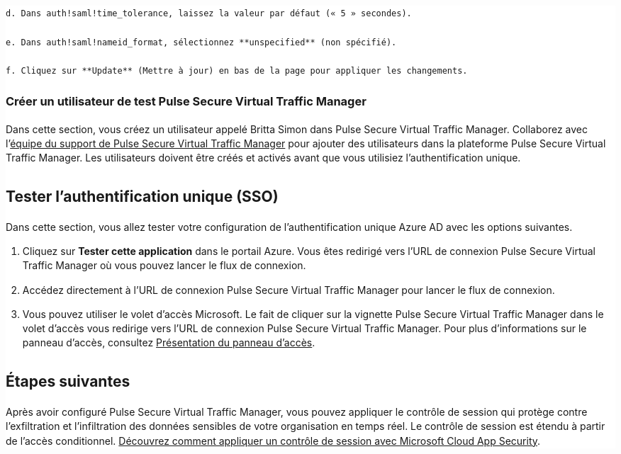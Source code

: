     d. Dans auth!saml!time_tolerance, laissez la valeur par défaut (« 5 » secondes). 

    e. Dans auth!saml!nameid_format, sélectionnez **unspecified** (non spécifié).

    f. Cliquez sur **Update** (Mettre à jour) en bas de la page pour appliquer les changements.
    
### <a name="create-pulse-secure-virtual-traffic-manager-test-user"></a>Créer un utilisateur de test Pulse Secure Virtual Traffic Manager

Dans cette section, vous créez un utilisateur appelé Britta Simon dans Pulse Secure Virtual Traffic Manager. Collaborez avec l’[équipe du support de Pulse Secure Virtual Traffic Manager](mailto:support@pulsesecure.net) pour ajouter des utilisateurs dans la plateforme Pulse Secure Virtual Traffic Manager. Les utilisateurs doivent être créés et activés avant que vous utilisiez l’authentification unique.

## <a name="test-sso"></a>Tester l’authentification unique (SSO) 

Dans cette section, vous allez tester votre configuration de l’authentification unique Azure AD avec les options suivantes. 

1. Cliquez sur **Tester cette application** dans le portail Azure. Vous êtes redirigé vers l’URL de connexion Pulse Secure Virtual Traffic Manager où vous pouvez lancer le flux de connexion. 

2. Accédez directement à l’URL de connexion Pulse Secure Virtual Traffic Manager pour lancer le flux de connexion.

3. Vous pouvez utiliser le volet d’accès Microsoft. Le fait de cliquer sur la vignette Pulse Secure Virtual Traffic Manager dans le volet d’accès vous redirige vers l’URL de connexion Pulse Secure Virtual Traffic Manager. Pour plus d’informations sur le panneau d’accès, consultez [Présentation du panneau d’accès](https://docs.microsoft.com/azure/active-directory/active-directory-saas-access-panel-introduction).

## <a name="next-steps"></a>Étapes suivantes

Après avoir configuré Pulse Secure Virtual Traffic Manager, vous pouvez appliquer le contrôle de session qui protège contre l’exfiltration et l’infiltration des données sensibles de votre organisation en temps réel. Le contrôle de session est étendu à partir de l’accès conditionnel. [Découvrez comment appliquer un contrôle de session avec Microsoft Cloud App Security](https://docs.microsoft.com/cloud-app-security/proxy-deployment-any-app).